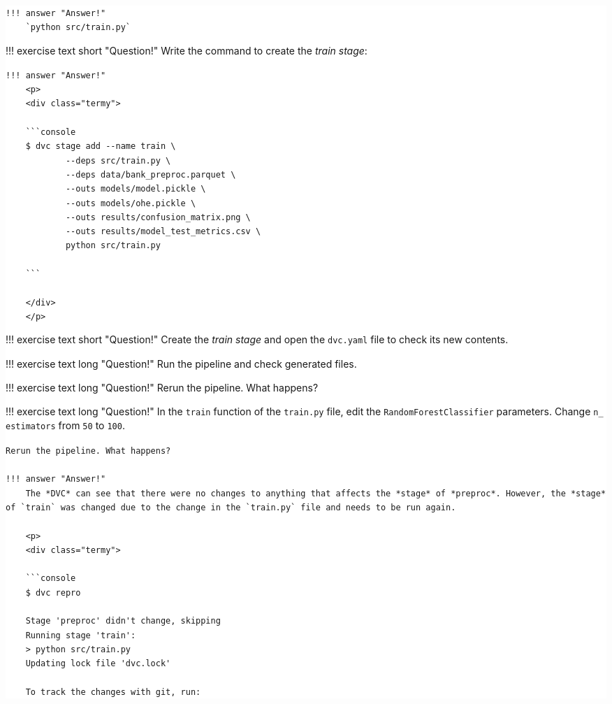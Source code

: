     !!! answer "Answer!"
        `python src/train.py`

!!! exercise text short "Question!"
    Write the command to create the *train stage*:

    !!! answer "Answer!"
        <p>
        <div class="termy">

        ```console
        $ dvc stage add --name train \
                --deps src/train.py \
                --deps data/bank_preproc.parquet \
                --outs models/model.pickle \
                --outs models/ohe.pickle \
                --outs results/confusion_matrix.png \
                --outs results/model_test_metrics.csv \
                python src/train.py

        ```

        </div>
        </p>

!!! exercise text short "Question!"
    Create the *train stage* and open the `dvc.yaml` file to check its new contents.

!!! exercise text long "Question!"
    Run the pipeline and check generated files.

!!! exercise text long "Question!"
    Rerun the pipeline. What happens?

!!! exercise text long "Question!"
    In the `train` function of the `train.py` file, edit the `RandomForestClassifier` parameters. 
    Change `n_estimators` from `50` to `100`.

    Rerun the pipeline. What happens?

    !!! answer "Answer!"
        The *DVC* can see that there were no changes to anything that affects the *stage* of *preproc*. However, the *stage* of `train` was changed due to the change in the `train.py` file and needs to be run again.

        <p>
        <div class="termy">

        ```console
        $ dvc repro

        Stage 'preproc' didn't change, skipping                                                                                   
        Running stage 'train':                                                                                                    
        > python src/train.py
        Updating lock file 'dvc.lock'                                                                                             

        To track the changes with git, run:
